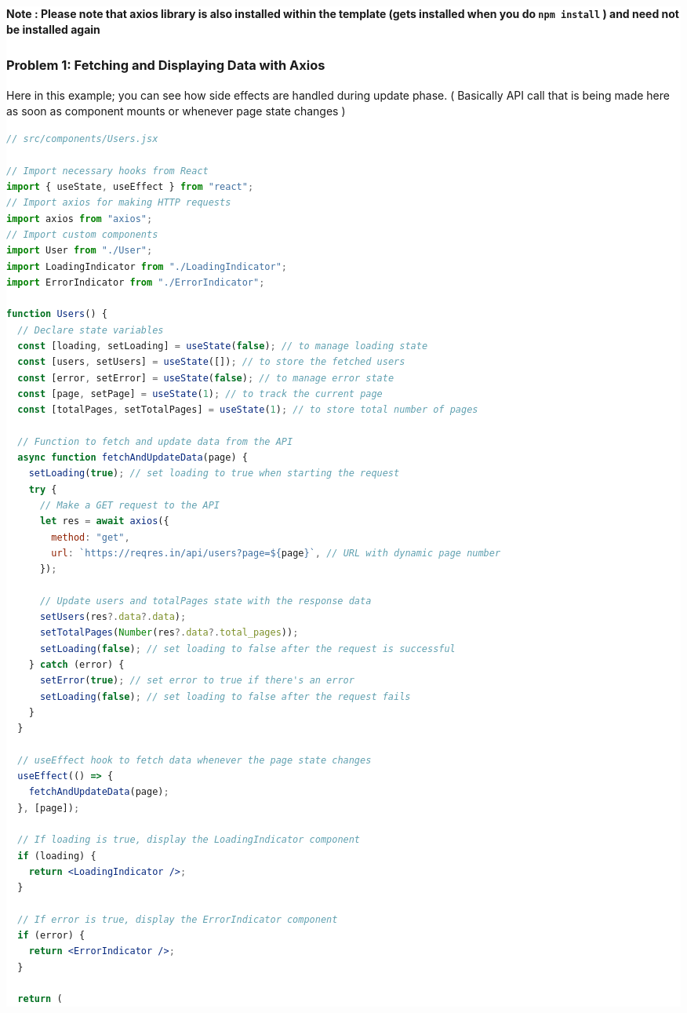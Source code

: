 **Note : Please note that axios library is also installed within the template (gets installed when you do `npm install` ) and need not be installed again**

### Problem 1: Fetching and Displaying Data with Axios

Here in this example; you can see how side effects are handled during update phase. ( Basically API call that is being made here as soon as component mounts or whenever page state changes )

```jsx
// src/components/Users.jsx

// Import necessary hooks from React
import { useState, useEffect } from "react";
// Import axios for making HTTP requests
import axios from "axios";
// Import custom components
import User from "./User";
import LoadingIndicator from "./LoadingIndicator";
import ErrorIndicator from "./ErrorIndicator";

function Users() {
  // Declare state variables
  const [loading, setLoading] = useState(false); // to manage loading state
  const [users, setUsers] = useState([]); // to store the fetched users
  const [error, setError] = useState(false); // to manage error state
  const [page, setPage] = useState(1); // to track the current page
  const [totalPages, setTotalPages] = useState(1); // to store total number of pages

  // Function to fetch and update data from the API
  async function fetchAndUpdateData(page) {
    setLoading(true); // set loading to true when starting the request
    try {
      // Make a GET request to the API
      let res = await axios({
        method: "get",
        url: `https://reqres.in/api/users?page=${page}`, // URL with dynamic page number
      });

      // Update users and totalPages state with the response data
      setUsers(res?.data?.data);
      setTotalPages(Number(res?.data?.total_pages));
      setLoading(false); // set loading to false after the request is successful
    } catch (error) {
      setError(true); // set error to true if there's an error
      setLoading(false); // set loading to false after the request fails
    }
  }

  // useEffect hook to fetch data whenever the page state changes
  useEffect(() => {
    fetchAndUpdateData(page);
  }, [page]);

  // If loading is true, display the LoadingIndicator component
  if (loading) {
    return <LoadingIndicator />;
  }

  // If error is true, display the ErrorIndicator component
  if (error) {
    return <ErrorIndicator />;
  }

  return (
```